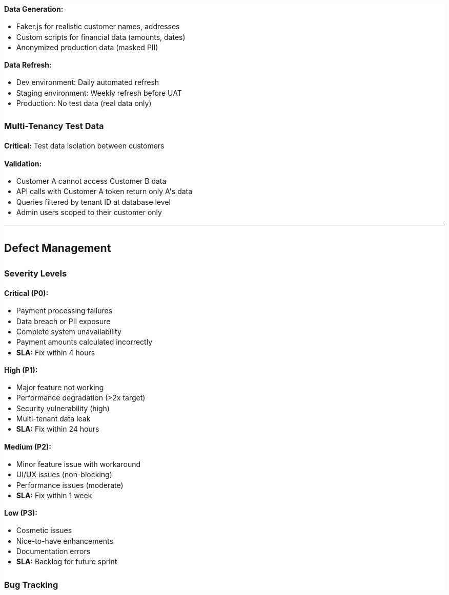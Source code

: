 **Data Generation:**
- Faker.js for realistic customer names, addresses
- Custom scripts for financial data (amounts, dates)
- Anonymized production data (masked PII)

**Data Refresh:**
- Dev environment: Daily automated refresh
- Staging environment: Weekly refresh before UAT
- Production: No test data (real data only)

### Multi-Tenancy Test Data

**Critical:** Test data isolation between customers

**Validation:**
- Customer A cannot access Customer B data
- API calls with Customer A token return only A's data
- Queries filtered by tenant ID at database level
- Admin users scoped to their customer only

---

## Defect Management

### Severity Levels

**Critical (P0):**
- Payment processing failures
- Data breach or PII exposure
- Complete system unavailability
- Payment amounts calculated incorrectly
- **SLA:** Fix within 4 hours

**High (P1):**
- Major feature not working
- Performance degradation (>2x target)
- Security vulnerability (high)
- Multi-tenant data leak
- **SLA:** Fix within 24 hours

**Medium (P2):**
- Minor feature issue with workaround
- UI/UX issues (non-blocking)
- Performance issues (moderate)
- **SLA:** Fix within 1 week

**Low (P3):**
- Cosmetic issues
- Nice-to-have enhancements
- Documentation errors
- **SLA:** Backlog for future sprint

### Bug Tracking
